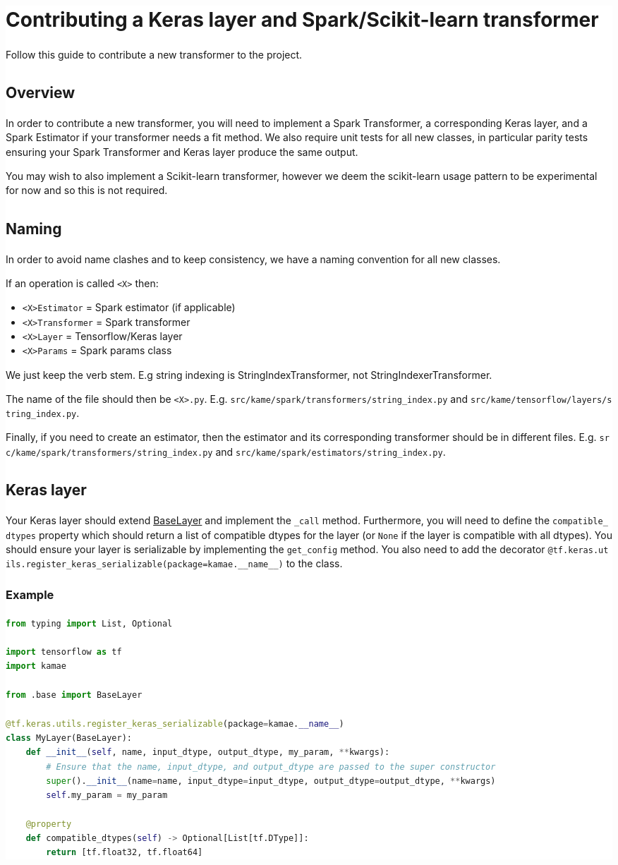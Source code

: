 # Contributing a Keras layer and Spark/Scikit-learn transformer

Follow this guide to contribute a new transformer to the project.

## Overview
In order to contribute a new transformer, you will need to implement a Spark Transformer, a corresponding Keras layer, and a Spark Estimator if your transformer needs a fit method.
We also require unit tests for all new classes, in particular parity tests ensuring your Spark Transformer and Keras layer produce the same output.

You may wish to also implement a Scikit-learn transformer, however we deem the scikit-learn usage pattern to be experimental for now and so this is not required.

## Naming
In order to avoid name clashes and to keep consistency, we have a naming convention for all new classes.

If an operation is called `<X>` then:

- `<X>Estimator` = Spark estimator (if applicable)
- `<X>Transformer` = Spark transformer
- `<X>Layer` = Tensorflow/Keras layer
- `<X>Params` = Spark params class

We just keep the verb stem. E.g string indexing is StringIndexTransformer, not StringIndexerTransformer.

The name of the file should then be `<X>.py`. E.g. `src/kame/spark/transformers/string_index.py` and `src/kame/tensorflow/layers/string_index.py`.

Finally, if you need to create an estimator, then the estimator and its corresponding transformer should be in different files. E.g. `src/kame/spark/transformers/string_index.py` and `src/kame/spark/estimators/string_index.py`.

## Keras layer
Your Keras layer should extend [BaseLayer](../src/kamae/tensorflow/layers/base.py) and implement the `_call` method. Furthermore, you will need to define the `compatible_dtypes` property which should return a list of compatible dtypes for the layer (or `None` if the layer is compatible with all dtypes).
You should ensure your layer is serializable by implementing the `get_config` method. 
You also need to add the decorator `@tf.keras.utils.register_keras_serializable(package=kamae.__name__)` to the class.

### Example

```python
from typing import List, Optional

import tensorflow as tf
import kamae

from .base import BaseLayer

@tf.keras.utils.register_keras_serializable(package=kamae.__name__)
class MyLayer(BaseLayer):
    def __init__(self, name, input_dtype, output_dtype, my_param, **kwargs):
        # Ensure that the name, input_dtype, and output_dtype are passed to the super constructor
        super().__init__(name=name, input_dtype=input_dtype, output_dtype=output_dtype, **kwargs)
        self.my_param = my_param
    
    @property
    def compatible_dtypes(self) -> Optional[List[tf.DType]]:
        return [tf.float32, tf.float64]
```